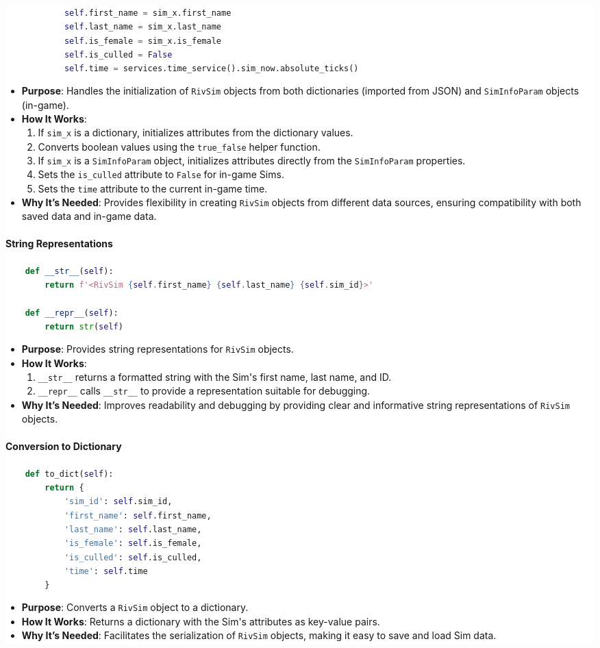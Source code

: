 ```python
            self.first_name = sim_x.first_name
            self.last_name = sim_x.last_name
            self.is_female = sim_x.is_female
            self.is_culled = False
            self.time = services.time_service().sim_now.absolute_ticks()
```
- **Purpose**: Handles the initialization of `RivSim` objects from both dictionaries (imported from JSON) and `SimInfoParam` objects (in-game).
- **How It Works**:
  1. If `sim_x` is a dictionary, initializes attributes from the dictionary values.
  2. Converts boolean values using the `true_false` helper function.
  3. If `sim_x` is a `SimInfoParam` object, initializes attributes directly from the `SimInfoParam` properties.
  4. Sets the `is_culled` attribute to `False` for in-game Sims.
  5. Sets the `time` attribute to the current in-game time.
- **Why It’s Needed**: Provides flexibility in creating `RivSim` objects from different data sources, ensuring compatibility with both saved data and in-game data.

#### String Representations

```python
    def __str__(self):
        return f'<RivSim {self.first_name} {self.last_name} {self.sim_id}>'

    def __repr__(self):
        return str(self)
```
- **Purpose**: Provides string representations for `RivSim` objects.
- **How It Works**:
  1. `__str__` returns a formatted string with the Sim's first name, last name, and ID.
  2. `__repr__` calls `__str__` to provide a representation suitable for debugging.
- **Why It’s Needed**: Improves readability and debugging by providing clear and informative string representations of `RivSim` objects.

#### Conversion to Dictionary

```python
    def to_dict(self):
        return {
            'sim_id': self.sim_id,
            'first_name': self.first_name,
            'last_name': self.last_name,
            'is_female': self.is_female,
            'is_culled': self.is_culled,
            'time': self.time
        }
```
- **Purpose**: Converts a `RivSim` object to a dictionary.
- **How It Works**: Returns a dictionary with the Sim's attributes as key-value pairs.
- **Why It’s Needed**: Facilitates the serialization of `RivSim` objects, making it easy to save and load Sim data.

